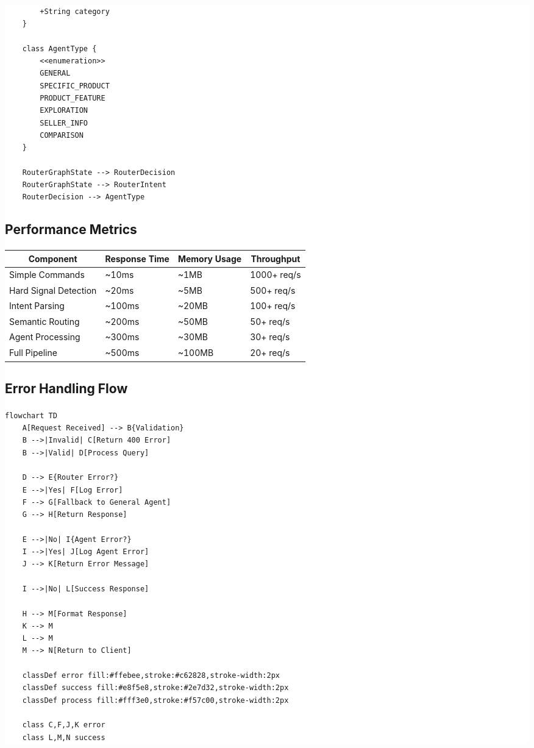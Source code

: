 ```mermaid
        +String category
    }
    
    class AgentType {
        <<enumeration>>
        GENERAL
        SPECIFIC_PRODUCT
        PRODUCT_FEATURE
        EXPLORATION
        SELLER_INFO
        COMPARISON
    }
    
    RouterGraphState --> RouterDecision
    RouterGraphState --> RouterIntent
    RouterDecision --> AgentType
```

## Performance Metrics

| Component | Response Time | Memory Usage | Throughput |
|-----------|---------------|--------------|------------|
| Simple Commands | ~10ms | ~1MB | 1000+ req/s |
| Hard Signal Detection | ~20ms | ~5MB | 500+ req/s |
| Intent Parsing | ~100ms | ~20MB | 100+ req/s |
| Semantic Routing | ~200ms | ~50MB | 50+ req/s |
| Agent Processing | ~300ms | ~30MB | 30+ req/s |
| Full Pipeline | ~500ms | ~100MB | 20+ req/s |

## Error Handling Flow

```mermaid
flowchart TD
    A[Request Received] --> B{Validation}
    B -->|Invalid| C[Return 400 Error]
    B -->|Valid| D[Process Query]
    
    D --> E{Router Error?}
    E -->|Yes| F[Log Error]
    F --> G[Fallback to General Agent]
    G --> H[Return Response]
    
    E -->|No| I{Agent Error?}
    I -->|Yes| J[Log Agent Error]
    J --> K[Return Error Message]
    
    I -->|No| L[Success Response]
    
    H --> M[Format Response]
    K --> M
    L --> M
    M --> N[Return to Client]
    
    classDef error fill:#ffebee,stroke:#c62828,stroke-width:2px
    classDef success fill:#e8f5e8,stroke:#2e7d32,stroke-width:2px
    classDef process fill:#fff3e0,stroke:#f57c00,stroke-width:2px
    
    class C,F,J,K error
    class L,M,N success
```